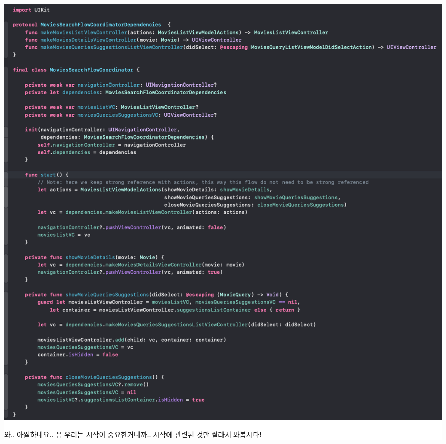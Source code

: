 <p align = "center"><img src = "https://github.com/ghis22130/ghis22130.github.io/blob/main/assets/img/iOS_img/MVVM-MoviesSearchFlowCoordinator01.png?raw=true"></p>

와.. 아찔하네요.. 음 우리는 시작이 중요한거니까.. 시작에 관련된 것만 짤라서 봐봅시다!
